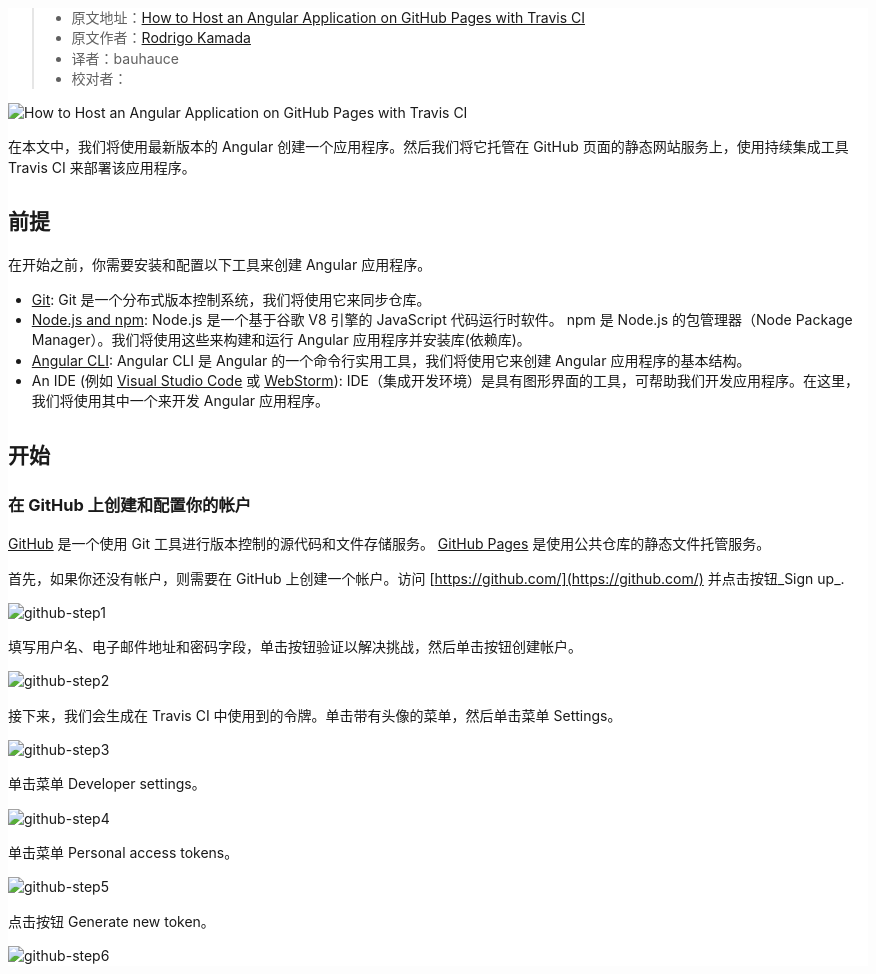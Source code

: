 > -  原文地址：[How to Host an Angular Application on GitHub Pages with Travis CI](https://www.freecodecamp.org/news/host-an-angular-application-on-github-pages-with-travis-ci/)
> -  原文作者：[Rodrigo Kamada](https://www.freecodecamp.org/news/author/rodrigokamada/)
> -  译者：bauhauce
> -  校对者：

![How to Host an Angular Application on GitHub Pages with Travis CI](https://www.freecodecamp.org/news/content/images/size/w2000/2022/04/angular-travisci-cover.png)

在本文中，我们将使用最新版本的 Angular 创建一个应用程序。然后我们将它托管在 GitHub 页面的静态网站服务上，使用持续集成工具 Travis CI 来部署该应用程序。

## 前提

在开始之前，你需要安装和配置以下工具来创建 Angular 应用程序。

-   [Git](https://git-scm.com/):  Git 是一个分布式版本控制系统，我们将使用它来同步仓库。
-   [Node.js and npm](https://nodejs.org/): Node.js 是一个基于谷歌 V8 引擎的 JavaScript 代码运行时软件。 npm 是 Node.js 的包管理器（Node Package Manager）。我们将使用这些来构建和运行 Angular 应用程序并安装库(依赖库)。
-   [Angular CLI](https://angular.io/cli): Angular CLI 是 Angular 的一个命令行实用工具，我们将使用它来创建 Angular 应用程序的基本结构。
-   An IDE (例如 [Visual Studio Code](https://code.visualstudio.com/) 或 [WebStorm](https://www.jetbrains.com/webstorm/)): IDE（集成开发环境）是具有图形界面的工具，可帮助我们开发应用程序。在这里，我们将使用其中一个来开发 Angular 应用程序。

## 开始

### 在 GitHub 上创建和配置你的帐户

[GitHub](https://github.com/) 是一个使用 Git 工具进行版本控制的源代码和文件存储服务。 [GitHub Pages](https://pages.github.com/) 是使用公共仓库的静态文件托管服务。

首先，如果你还没有帐户，则需要在 GitHub 上创建一个帐户。访问 [https://github.com/](https://github.com/) 并点击按钮_Sign up_.

![github-step1](https://www.freecodecamp.org/news/content/images/2022/04/github-step1.png)

填写用户名、电子邮件地址和密码字段，单击按钮验证以解决挑战，然后单击按钮创建帐户。

![github-step2](https://www.freecodecamp.org/news/content/images/2022/04/github-step2.png)

接下来，我们会生成在 Travis CI 中使用到的令牌。单击带有头像的菜单，然后单击菜单 Settings。

![github-step3](https://www.freecodecamp.org/news/content/images/2022/04/github-step3.png)

单击菜单 Developer settings。

![github-step4](https://www.freecodecamp.org/news/content/images/2022/04/github-step4.png)

单击菜单 Personal access tokens。

![github-step5](https://www.freecodecamp.org/news/content/images/2022/04/github-step5.png)

点击按钮 Generate new token。

![github-step6](https://www.freecodecamp.org/news/content/images/2022/04/github-step6.png)
